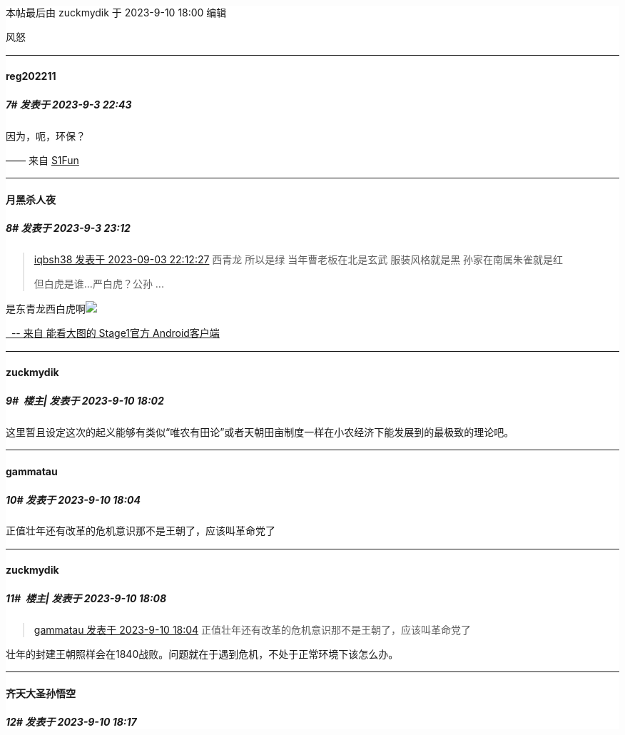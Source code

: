  本帖最后由 zuckmydik 于 2023-9-10 18:00 编辑 

风怒

*****

####  reg202211  
##### 7#       发表于 2023-9-3 22:43

因为，呃，环保？

—— 来自 [S1Fun](https://s1fun.koalcat.com)

*****

####  月黑杀人夜  
##### 8#       发表于 2023-9-3 23:12

<blockquote><a href="httphttps://bbs.saraba1st.com/2b/forum.php?mod=redirect&amp;goto=findpost&amp;pid=62281331&amp;ptid=2151231" target="_blank">iqbsh38 发表于 2023-09-03 22:12:27</a>
西青龙 所以是绿 当年曹老板在北是玄武 服装风格就是黑 孙家在南属朱雀就是红

但白虎是谁...严白虎？公孙 ...</blockquote>是东青龙西白虎啊<img src="https://static.saraba1st.com/image/smiley/face2017/009.gif" referrerpolicy="no-referrer">

[  -- 来自 能看大图的 Stage1官方 Android客户端](https://www.coolapk.com/apk/140634)

*****

####  zuckmydik  
##### 9#         楼主| 发表于 2023-9-10 18:02

这里暂且设定这次的起义能够有类似“唯农有田论”或者天朝田亩制度一样在小农经济下能发展到的最极致的理论吧。

*****

####  gammatau  
##### 10#       发表于 2023-9-10 18:04

正值壮年还有改革的危机意识那不是王朝了，应该叫革命党了

*****

####  zuckmydik  
##### 11#         楼主| 发表于 2023-9-10 18:08

<blockquote><a href="httphttps://bbs.saraba1st.com/2b/forum.php?mod=redirect&amp;goto=findpost&amp;pid=62356464&amp;ptid=2151231" target="_blank">gammatau 发表于 2023-9-10 18:04</a>
正值壮年还有改革的危机意识那不是王朝了，应该叫革命党了</blockquote>
壮年的封建王朝照样会在1840战败。问题就在于遇到危机，不处于正常环境下该怎么办。

*****

####  齐天大圣孙悟空  
##### 12#       发表于 2023-9-10 18:17
